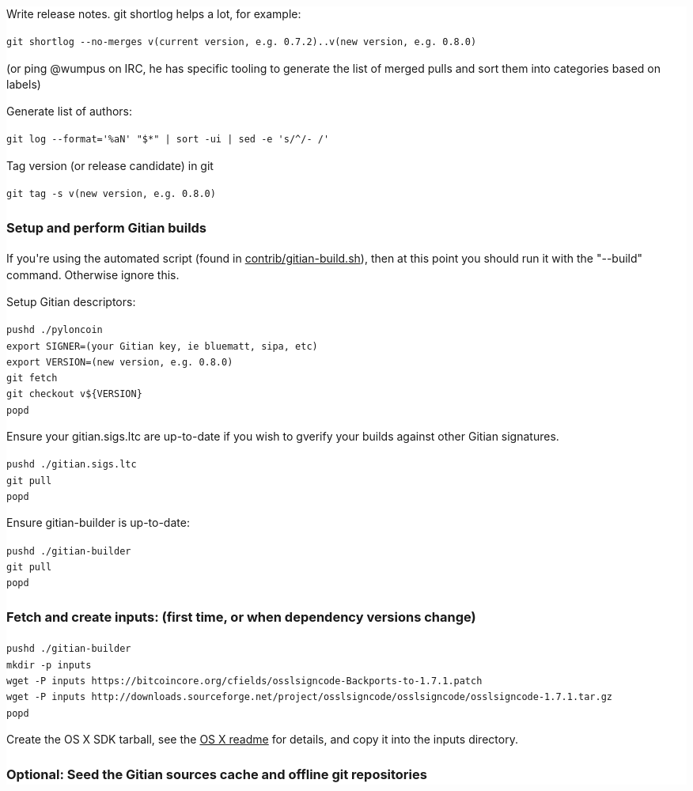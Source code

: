 Write release notes. git shortlog helps a lot, for example:

    git shortlog --no-merges v(current version, e.g. 0.7.2)..v(new version, e.g. 0.8.0)

(or ping @wumpus on IRC, he has specific tooling to generate the list of merged pulls
and sort them into categories based on labels)

Generate list of authors:

    git log --format='%aN' "$*" | sort -ui | sed -e 's/^/- /'

Tag version (or release candidate) in git

    git tag -s v(new version, e.g. 0.8.0)

### Setup and perform Gitian builds

If you're using the automated script (found in [contrib/gitian-build.sh](/contrib/gitian-build.sh)), then at this point you should run it with the "--build" command. Otherwise ignore this.

Setup Gitian descriptors:

    pushd ./pyloncoin
    export SIGNER=(your Gitian key, ie bluematt, sipa, etc)
    export VERSION=(new version, e.g. 0.8.0)
    git fetch
    git checkout v${VERSION}
    popd

Ensure your gitian.sigs.ltc are up-to-date if you wish to gverify your builds against other Gitian signatures.

    pushd ./gitian.sigs.ltc
    git pull
    popd

Ensure gitian-builder is up-to-date:

    pushd ./gitian-builder
    git pull
    popd

### Fetch and create inputs: (first time, or when dependency versions change)

    pushd ./gitian-builder
    mkdir -p inputs
    wget -P inputs https://bitcoincore.org/cfields/osslsigncode-Backports-to-1.7.1.patch
    wget -P inputs http://downloads.sourceforge.net/project/osslsigncode/osslsigncode/osslsigncode-1.7.1.tar.gz
    popd

Create the OS X SDK tarball, see the [OS X readme](README_osx.md) for details, and copy it into the inputs directory.

### Optional: Seed the Gitian sources cache and offline git repositories
